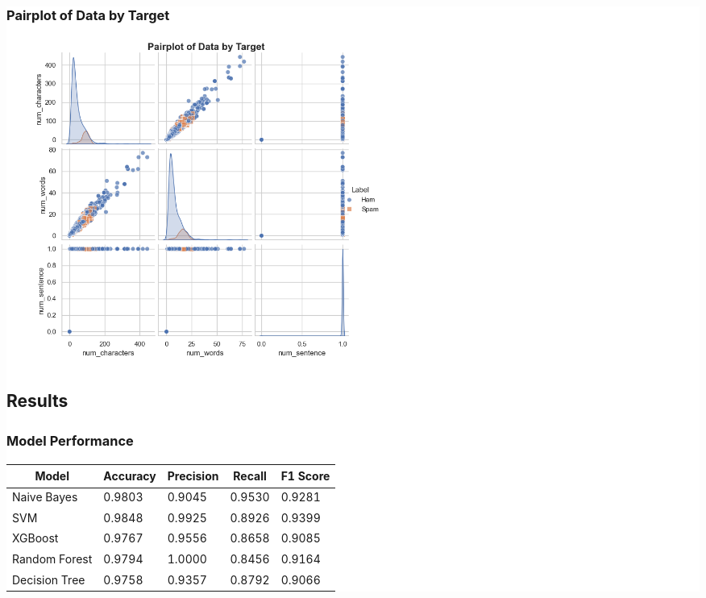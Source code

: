 ### Pairplot of Data by Target
<img src="Plot's_images/Pairplot%20of%20Data%20by%20Target.png" alt="Pairplot of Data by Target" width="500" height="400">

## Results

### Model Performance

| Model           | Accuracy | Precision | Recall | F1 Score |
|-----------------|----------|-----------|--------|----------|
| Naive Bayes     | 0.9803   | 0.9045    | 0.9530 | 0.9281   |
| SVM             | 0.9848   | 0.9925    | 0.8926 | 0.9399   |
| XGBoost         | 0.9767   | 0.9556    | 0.8658 | 0.9085   |
| Random Forest   | 0.9794   | 1.0000    | 0.8456 | 0.9164   |
| Decision Tree   | 0.9758   | 0.9357    | 0.8792 | 0.9066   |
